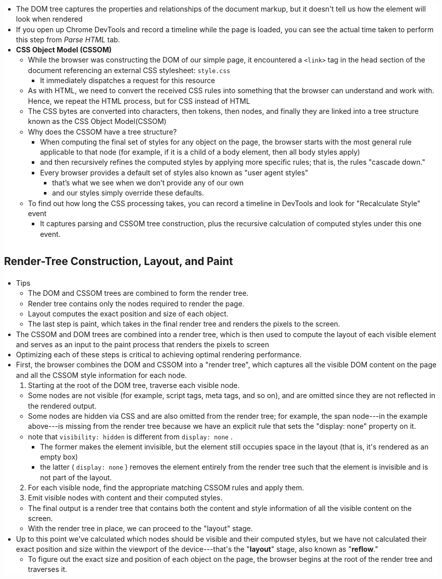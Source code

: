   - The DOM tree captures the properties and relationships of the document markup, but it doesn't tell us how the element will look when rendered
  - If you open up Chrome DevTools and record a timeline while the page is loaded, you can see the actual time taken to perform this step from *Parse HTML* tab.
- **CSS Object Model (CSSOM)**
  - While the browser was constructing the DOM of our simple page, it encountered a `<link>` tag in the head section of the document referencing an external CSS stylesheet: `style.css`
    - It immediately dispatches a request for this resource
  - As with HTML, we need to convert the received CSS rules into something that the browser can understand and work with. Hence, we repeat the HTML process, but for CSS instead of HTML
  - The CSS bytes are converted into characters, then tokens, then nodes, and finally they are linked into a tree structure known as the CSS Object Model(CSSOM)
  - Why does the CSSOM have a tree structure? 
    - When computing the final set of styles for any object on the page, the browser starts with the most general rule applicable to that node (for example, if it is a child of a body element, then all body styles apply) 
    - and then recursively refines the computed styles by applying more specific rules; that is, the rules "cascade down."
    - Every browser provides a default set of styles also known as "user agent styles"
      - that’s what we see when we don’t provide any of our own
      - and our styles simply override these defaults.
  - To find out how long the CSS processing takes, you can record a timeline in DevTools and look for "Recalculate Style" event
    - It captures parsing and CSSOM tree construction, plus the recursive calculation of computed styles under this one event.

## Render-Tree Construction, Layout, and Paint

- Tips
  - The DOM and CSSOM trees are combined to form the render tree.
  - Render tree contains only the nodes required to render the page.
  - Layout computes the exact position and size of each object.
  - The last step is paint, which takes in the final render tree and renders the pixels to the screen.
- The CSSOM and DOM trees are combined into a render tree, which is then used to compute the layout of each visible element and serves as an input to the paint process that renders the pixels to screen
- Optimizing each of these steps is critical to achieving optimal rendering performance.
- First, the browser combines the DOM and CSSOM into a "render tree", which captures all the visible DOM content on the page and all the CSSOM style information for each node.
  1. Starting at the root of the DOM tree, traverse each visible node.
    - Some nodes are not visible (for example, script tags, meta tags, and so on), and are omitted since they are not reflected in the rendered output.
    - Some nodes are hidden via CSS and are also omitted from the render tree; for example, the span node---in the example above---is missing from the render tree because we have an explicit rule that sets the "display: none" property on it.
    - note that `visibility: hidden` is different from `display: none` . 
      - The former makes the element invisible, but the element still occupies space in the layout (that is, it's rendered as an empty box)
      - the latter ( `display: none` ) removes the element entirely from the render tree such that the element is invisible and is not part of the layout.
  2. For each visible node, find the appropriate matching CSSOM rules and apply them.
  3. Emit visible nodes with content and their computed styles.
  - The final output is a render tree that contains both the content and style information of all the visible content on the screen.
  - With the render tree in place, we can proceed to the "layout" stage.
- Up to this point we've calculated which nodes should be visible and their computed styles, but we have not calculated their exact position and size within the viewport of the device---that's the "**layout**" stage, also known as "**reflow**."
  - To figure out the exact size and position of each object on the page, the browser begins at the root of the render tree and traverses it.